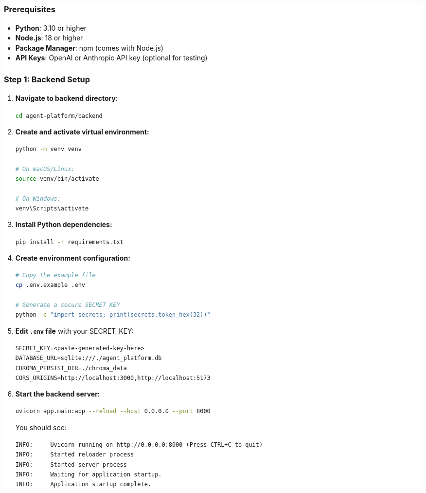 ### Prerequisites

- **Python**: 3.10 or higher
- **Node.js**: 18 or higher
- **Package Manager**: npm (comes with Node.js)
- **API Keys**: OpenAI or Anthropic API key (optional for testing)

### Step 1: Backend Setup

1. **Navigate to backend directory:**
   ```bash
   cd agent-platform/backend
   ```

2. **Create and activate virtual environment:**
   ```bash
   python -m venv venv

   # On macOS/Linux:
   source venv/bin/activate

   # On Windows:
   venv\Scripts\activate
   ```

3. **Install Python dependencies:**
   ```bash
   pip install -r requirements.txt
   ```

4. **Create environment configuration:**
   ```bash
   # Copy the example file
   cp .env.example .env

   # Generate a secure SECRET_KEY
   python -c "import secrets; print(secrets.token_hex(32))"
   ```

5. **Edit `.env` file** with your SECRET_KEY:
   ```env
   SECRET_KEY=<paste-generated-key-here>
   DATABASE_URL=sqlite:///./agent_platform.db
   CHROMA_PERSIST_DIR=./chroma_data
   CORS_ORIGINS=http://localhost:3000,http://localhost:5173
   ```

6. **Start the backend server:**
   ```bash
   uvicorn app.main:app --reload --host 0.0.0.0 --port 8000
   ```

   You should see:
   ```
   INFO:     Uvicorn running on http://0.0.0.0:8000 (Press CTRL+C to quit)
   INFO:     Started reloader process
   INFO:     Started server process
   INFO:     Waiting for application startup.
   INFO:     Application startup complete.
   ```
